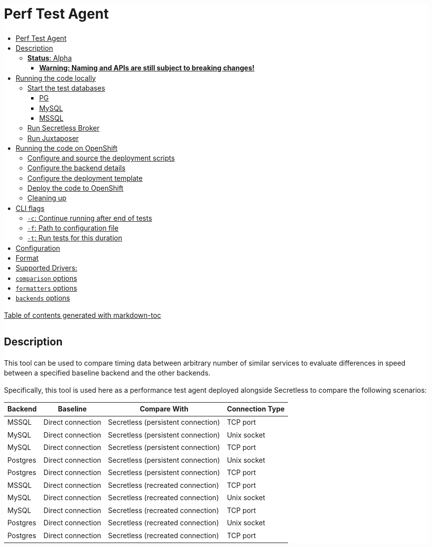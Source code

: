 # Perf Test Agent

- [Perf Test Agent](#perf-test-agent)
- [Description](#description)
  - [**Status**: Alpha](#--status----alpha)
    - [**Warning: Naming and APIs are still subject to breaking changes!**](#--warning--naming-and-apis-are-still-subject-to-breaking-changes---)
- [Running the code locally](#running-the-code-locally)
  - [Start the test databases](#start-the-test-databases)
    - [PG](#pg)
    - [MySQL](#mysql)
    - [MSSQL](#mssql)
  - [Run Secretless Broker](#run-secretless-broker)
  - [Run Juxtaposer](#run-juxtaposer)
- [Running the code on OpenShift](#running-the-code-on-openshift)
  - [Configure and source the deployment scripts](#configure-and-source-the-deployment-scripts)
  - [Configure the backend details](#configure-the-backend-details)
  - [Configure the deployment template](#configure-the-deployment-template)
  - [Deploy the code to OpenShift](#deploy-the-code-to-openshift)
  - [Cleaning up](#cleaning-up)
- [CLI flags](#cli-flags)
  - [`-c`: Continue running after end of tests](#--c---continue-running-after-end-of-tests)
  - [`-f`: Path to configuration file](#--f---path-to-configuration-file)
  - [`-t`: Run tests for this duration](#--t---run-tests-for-this-duration)
- [Configuration](#configuration)
- [Format](#format)
- [Supported Drivers:](#supported-drivers-)
- [`comparison` options](#-comparison--options)
- [`formatters` options](#-formatters--options)
- [`backends` options](#-backends--options)

[Table of contents generated with markdown-toc](http://ecotrust-canada.github.io/markdown-toc/)

## Description

This tool can be used to compare timing data between arbitrary number of similar
services to evaluate differences in speed between a specified baseline backend
and the other backends.

Specifically, this tool is used here as a performance test agent deployed
alongside Secretless to compare the following scenarios:

| Backend       | Baseline          | Compare With                       | Connection Type |
| ---           |---                | ---                                |---              |
| MSSQL         | Direct connection | Secretless (persistent connection) | TCP port        |
| MySQL         | Direct connection | Secretless (persistent connection) | Unix socket     |
| MySQL         | Direct connection | Secretless (persistent connection) | TCP port        |
| Postgres      | Direct connection | Secretless (persistent connection) | Unix socket     |
| Postgres      | Direct connection | Secretless (persistent connection) | TCP port        |
| MSSQL         | Direct connection | Secretless (recreated connection)  | TCP port        |
| MySQL         | Direct connection | Secretless (recreated connection)  | Unix socket     |
| MySQL         | Direct connection | Secretless (recreated connection)  | TCP port        |
| Postgres      | Direct connection | Secretless (recreated connection)  | Unix socket     |
| Postgres      | Direct connection | Secretless (recreated connection)  | TCP port        |

